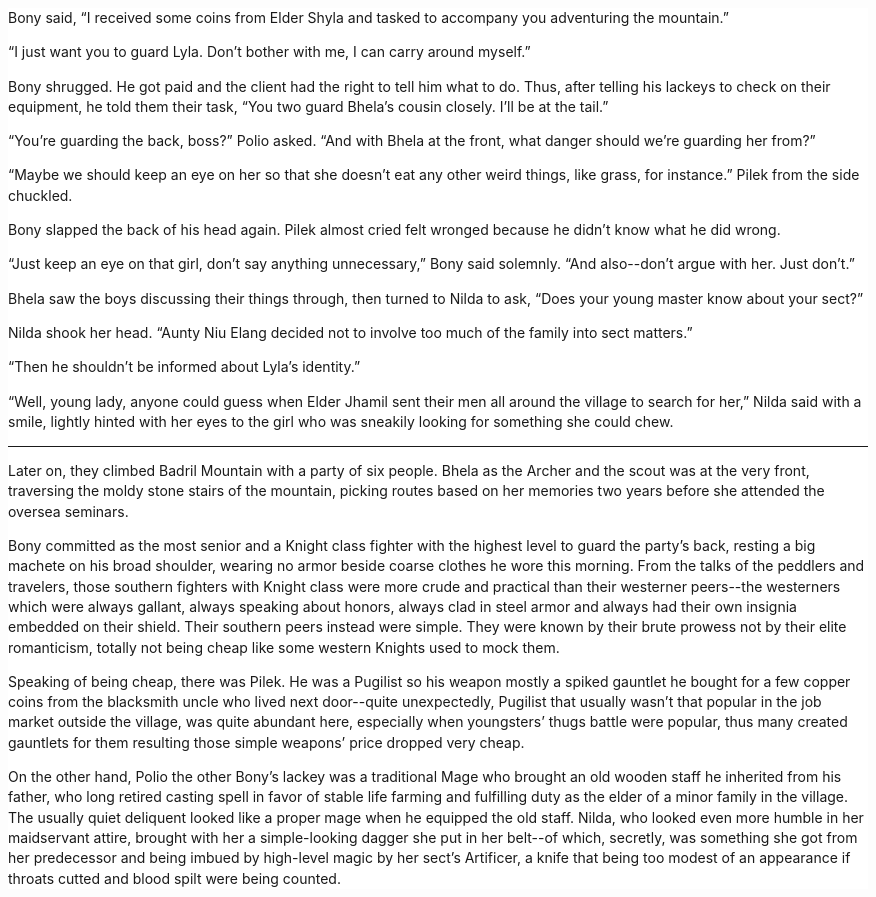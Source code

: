 Bony said, “I received some coins from Elder Shyla and tasked to accompany you adventuring the mountain.”

“I just want you to guard Lyla. Don’t bother with me, I can carry around myself.”

Bony shrugged. He got paid and the client had the right to tell him what to do. Thus, after telling his lackeys to check on their equipment, he told them their task, “You two guard Bhela’s cousin closely. I’ll be at the tail.”

“You’re guarding the back, boss?” Polio asked. “And with Bhela at the front, what danger should we’re guarding her from?”

“Maybe we should keep an eye on her so that she doesn’t eat any other weird things, like grass, for instance.” Pilek from the side chuckled.

Bony slapped the back of his head again. Pilek almost cried felt wronged because he didn’t know what he did wrong.

“Just keep an eye on that girl, don’t say anything unnecessary,” Bony said solemnly. “And also--don’t argue with her. Just don’t.”

Bhela saw the boys discussing their things through, then turned to Nilda to ask, “Does your young master know about your sect?”

Nilda shook her head. “Aunty Niu Elang decided not to involve too much of the family into sect matters.”

“Then he shouldn’t be informed about Lyla’s identity.”

“Well, young lady, anyone could guess when Elder Jhamil sent their men all around the village to search for her,” Nilda said with a smile, lightly hinted with her eyes to the girl who was sneakily looking for something she could chew.

---

Later on, they climbed Badril Mountain with a party of six people. Bhela as the Archer and the scout was at the very front, traversing the moldy stone stairs of the mountain, picking routes based on her memories two years before she attended the oversea seminars.

Bony committed as the most senior and a Knight class fighter with the highest level to guard the party’s back, resting a big machete on his broad shoulder, wearing no armor beside coarse clothes he wore this morning. From the talks of the peddlers and travelers, those southern fighters with Knight class were more crude and practical than their westerner peers--the westerners which were always gallant, always speaking about honors, always clad in steel armor and always had their own insignia embedded on their shield. Their southern peers instead were simple. They were known by their brute prowess not by their elite romanticism, totally not being cheap like some western Knights used to mock them.

Speaking of being cheap, there was Pilek. He was a Pugilist so his weapon mostly a spiked gauntlet he bought for a few copper coins from the blacksmith uncle who lived next door--quite unexpectedly, Pugilist that usually wasn’t that popular in the job market outside the village, was quite abundant here, especially when youngsters’ thugs battle were popular, thus many created gauntlets for them resulting those simple weapons’ price dropped very cheap.

On the other hand, Polio the other Bony’s lackey was a traditional Mage who brought an old wooden staff he inherited from his father, who long retired casting spell in favor of stable life farming and fulfilling duty as the elder of a minor family in the village. The usually quiet deliquent looked like a proper mage when he equipped the old staff. Nilda, who looked even more humble in her maidservant attire, brought with her a simple-looking dagger she put in her belt--of which, secretly, was something she got from her predecessor and being imbued by high-level magic by her sect’s Artificer, a knife that being too modest of an appearance if throats cutted and blood spilt were being counted.
